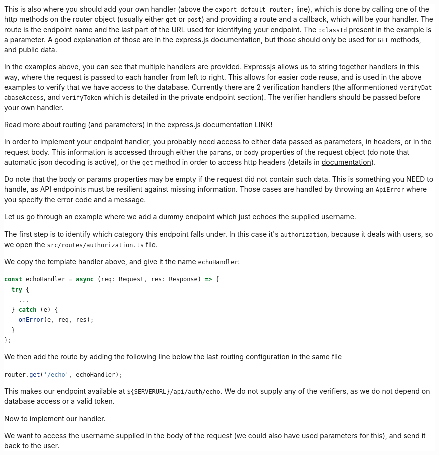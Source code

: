 This is also where you should add your own handler (above the `export default router;` line), which is done by calling one of the http methods on the router object (usually either `get` or `post`) and providing a route and a callback, which will be your handler. The route is the endpoint name and the last part of the URL used for identifying your endpoint. The `:classId` present in the example is a parameter. A good explanation of those are in the express.js documentation, but those should only be used for `GET` methods, and public data.

In the examples above, you can see that multiple handlers are provided. Expressjs allows us to string together handlers in this way, where the request is passed to each handler from left to right. This allows for easier code reuse, and is used in the above examples to verify that we have access to the database. Currently there are 2 verification handlers (the afformentioned `verifyDatabaseAccess`, and `verifyToken` which is detailed in the private endpoint section). The verifier handlers should be passed before your own handler.

Read more about routing (and parameters) in the [express.js documentation LINK!](https://expressjs.com/en/api.html#router)

In order to implement your endpoint handler, you probably need access to either data passed as parameters, in headers, or in the request body. This information is accessed through either the `params`, or `body` properties of the request object (do note that automatic json decoding is active), or the `get` method in order to access http headers (details in [documentation](https://expressjs.com/en/api.html#req)).

Do note that the body or params properties may be empty if the request did not contain such data. This is something you NEED to handle, as API endpoints must be resilient against missing information. Those cases are handled by throwing an `ApiError` where you specify the error code and a message.


Let us go through an example where we add a dummy endpoint which just echoes the supplied username.

The first step is to identify which category this endpoint falls under. In this case it's `authorization`, because it deals with users, so we open the `src/routes/authorization.ts` file.

We copy the template handler above, and give it the name `echoHandler`:
```ts
const echoHandler = async (req: Request, res: Response) => {
  try {
    ...
  } catch (e) {
    onError(e, req, res);
  }
};
```

We then add the route by adding the following line below the last routing configuration in the same file

```ts
router.get('/echo', echoHandler);
```

This makes our endpoint available at `${SERVERURL}/api/auth/echo`. We do not supply any of the verifiers, as we do not depend on database access or a valid token. 

Now to implement our handler.

We want to access the username supplied in the body of the request (we could also have used parameters for this), and send it back to the user.
